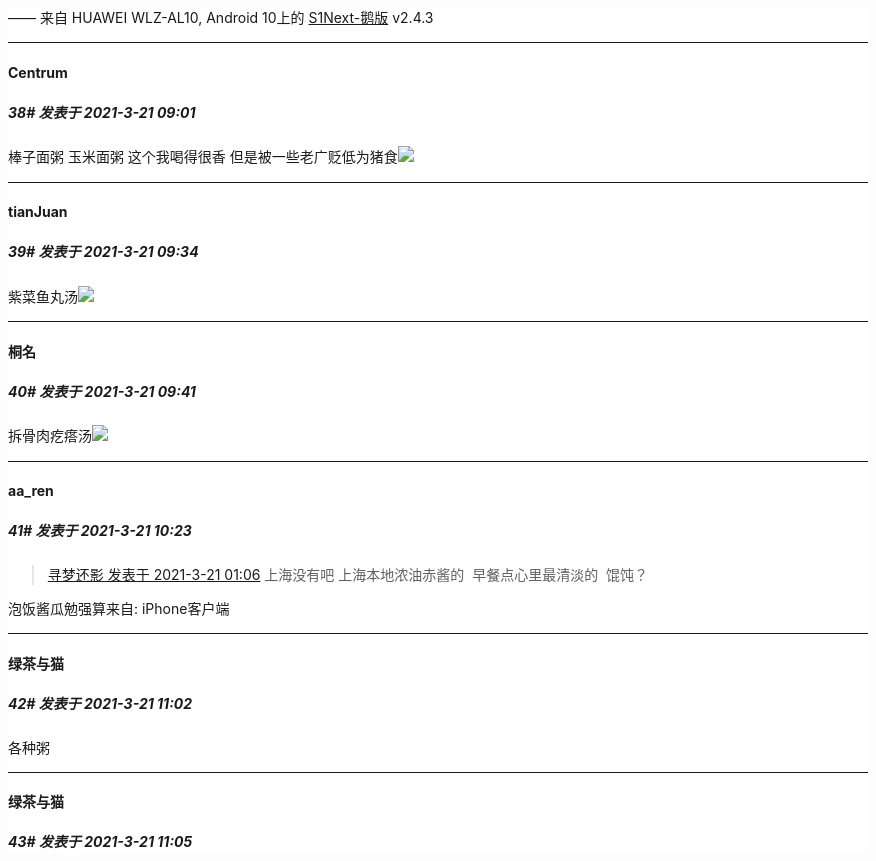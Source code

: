—— 来自 HUAWEI WLZ-AL10, Android 10上的 [S1Next-鹅版](https://github.com/ykrank/S1-Next/releases) v2.4.3


-----

####  Centrum  
##### 38#       发表于 2021-3-21 09:01


棒子面粥 玉米面粥 这个我喝得很香 但是被一些老广贬低为猪食<img src="https://static.saraba1st.com/image/smiley/face2017/035.png" referrerpolicy="no-referrer">


-----

####  tianJuan  
##### 39#       发表于 2021-3-21 09:34


紫菜鱼丸汤<img src="https://static.saraba1st.com/image/smiley/face2017/034.png" referrerpolicy="no-referrer">


-----

####  桐名  
##### 40#       发表于 2021-3-21 09:41


拆骨肉疙瘩汤<img src="https://static.saraba1st.com/image/smiley/face2017/072.png" referrerpolicy="no-referrer">


-----

####  aa_ren  
##### 41#       发表于 2021-3-21 10:23


<blockquote><a href="httphttps://bbs.saraba1st.com/2b/forum.php?mod=redirect&amp;goto=findpost&amp;pid=50688398&amp;ptid=1994191" target="_blank"> 寻梦还影 发表于 2021-3-21 01:06</a> 上海没有吧 上海本地浓油赤酱的  早餐点心里最清淡的  馄饨？ </blockquote>
泡饭酱瓜勉强算来自: iPhone客户端


-----

####  绿茶与猫  
##### 42#       发表于 2021-3-21 11:02


各种粥


-----

####  绿茶与猫  
##### 43#       发表于 2021-3-21 11:05

